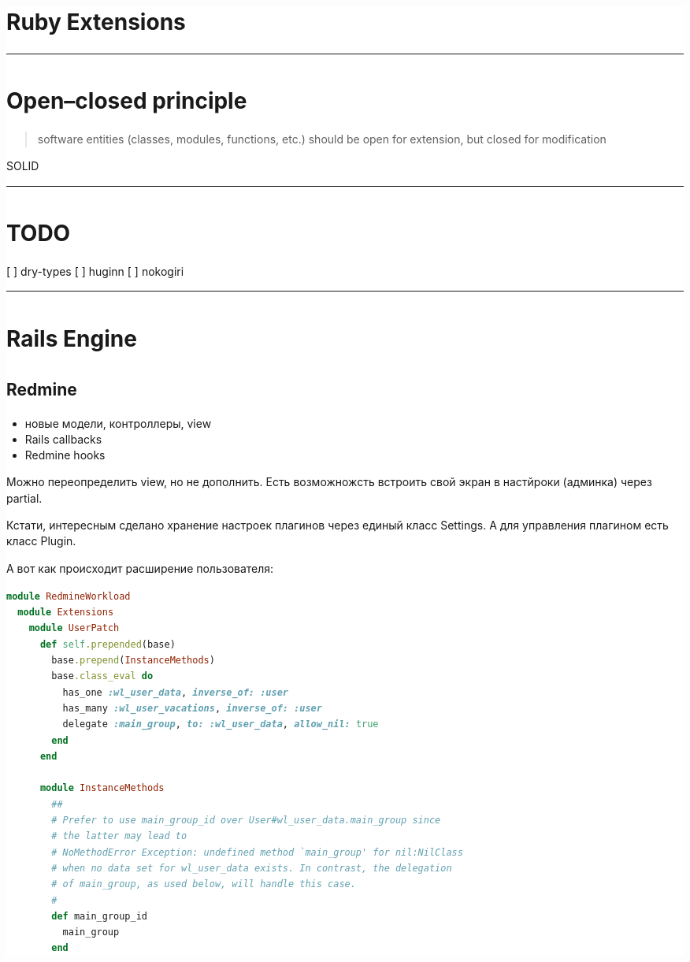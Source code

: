 # Ruby Extensions

---
# Open–closed principle
> software entities (classes, modules, functions, etc.) should be open for extension, but closed for modification

SOLID



---


# TODO

[ ] dry-types
[ ] huginn
[ ] nokogiri


---

# Rails Engine

## Redmine

* новые модели, контроллеры, view
* Rails callbacks
* Redmine hooks

Можно переопределить view, но не дополнить. Есть возможножсть встроить свой экран в настйроки (админка) через partial.

Кстати, интересным сделано хранение настроек плагинов через единый класс Settings. А для управления плагином есть класс Plugin.

А вот как происходит расширение пользователя:

```ruby
module RedmineWorkload
  module Extensions
    module UserPatch
      def self.prepended(base)
        base.prepend(InstanceMethods)
        base.class_eval do
          has_one :wl_user_data, inverse_of: :user
          has_many :wl_user_vacations, inverse_of: :user
          delegate :main_group, to: :wl_user_data, allow_nil: true
        end
      end

      module InstanceMethods
        ##
        # Prefer to use main_group_id over User#wl_user_data.main_group since
        # the latter may lead to
        # NoMethodError Exception: undefined method `main_group' for nil:NilClass
        # when no data set for wl_user_data exists. In contrast, the delegation
        # of main_group, as used below, will handle this case.
        #
        def main_group_id
          main_group
        end
```